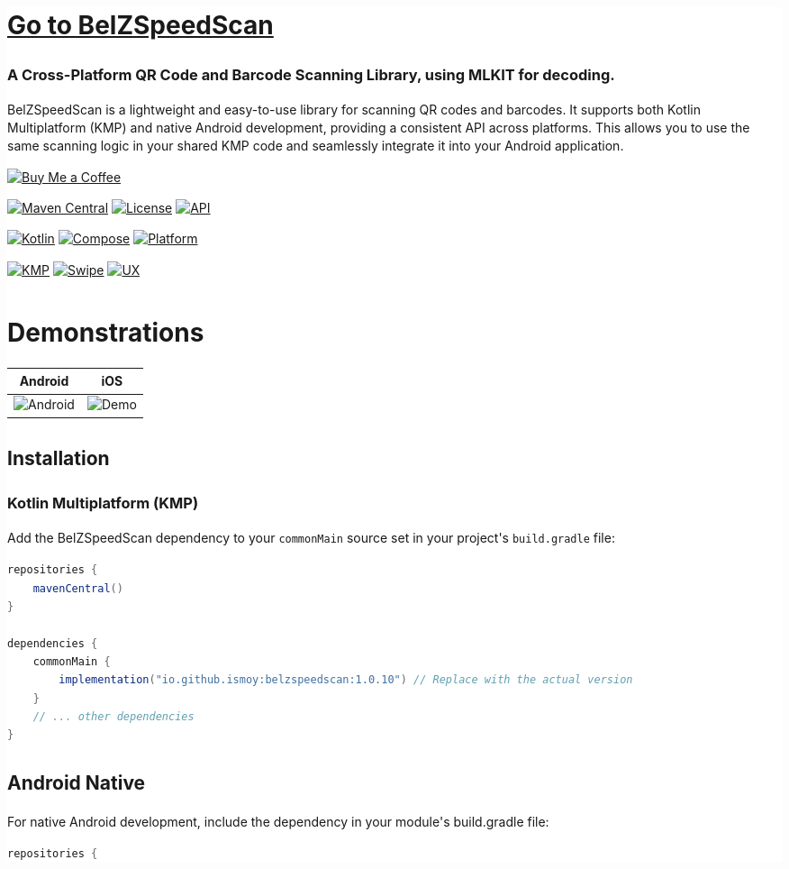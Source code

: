 # [Go to BelZSpeedScan](https://github.com/ismoy/BelZSpeedScan)
### A Cross-Platform QR Code and Barcode Scanning Library, using MLKIT for decoding.

BelZSpeedScan is a lightweight and easy-to-use library for scanning QR codes and barcodes. It supports both Kotlin Multiplatform (KMP) and native Android development, providing a consistent API across platforms.  This allows you to use the same scanning logic in your shared KMP code and seamlessly integrate it into your Android application.


[![Buy Me a Coffee](https://img.buymeacoffee.com/button-api/?text=Buy%20Me%20a%20Coffee&emoji=☕&slug=ismoy&button_colour=FFDD00&font_colour=000000&font_family=Arial&outline_colour=000000&coffee_colour=ffffff)](https://www.buymeacoffee.com/Ismoy)

[![Maven Central](https://img.shields.io/maven-central/v/io.github.ismoy/kmpswipe.svg)](https://search.maven.org/artifact/io.github.ismoy/kmpswipe)
[![License](https://img.shields.io/badge/License-MIT-blue.svg)](LICENSE)
[![API](https://img.shields.io/badge/API-21%2B-brightgreen.svg)](https://android-arsenal.com/api?level=21)

[![Kotlin](https://img.shields.io/badge/Kotlin-1.9.0-blue.svg?logo=kotlin)](https://kotlinlang.org)
[![Compose](https://img.shields.io/badge/Compose-1.5.0-green.svg?logo=jetpackcompose)](https://developer.android.com/jetpack/compose)
[![Platform](https://img.shields.io/badge/Platform-Android%20|%20iOS-orange.svg)](https://kotlinlang.org/docs/multiplatform.html)

[![KMP](https://img.shields.io/badge/KMP-Kotlin%20Multiplatform-7F52FF.svg)](https://kotlinlang.org/docs/multiplatform.html)
[![Swipe](https://img.shields.io/badge/UI-Swipe%20Gestures-red.svg)](https://github.com/ismoy/kmpswipe)
[![UX](https://img.shields.io/badge/UX-Haptic%20Feedback-blueviolet.svg)](https://github.com/ismoy/kmpswipe)
# Demonstrations
| Android | iOS |
|---------|-----|
| ![Android](https://github.com/ismoy/DemoBelzSpeedScan/blob/main/demoCamera_compressed.gif) | ![Demo](https://github.com/ismoy/BelZSpeedScan/blob/main/images/iosDemo%20(1).gif) |


## Installation

### Kotlin Multiplatform (KMP)

Add the BelZSpeedScan dependency to your `commonMain` source set in your project's `build.gradle` file:

```gradle
repositories {
    mavenCentral()
}

dependencies {
    commonMain {
        implementation("io.github.ismoy:belzspeedscan:1.0.10") // Replace with the actual version
    }
    // ... other dependencies
}
```
## Android Native
For native Android development, include the dependency in your module's build.gradle file:
```gradle
repositories {
```